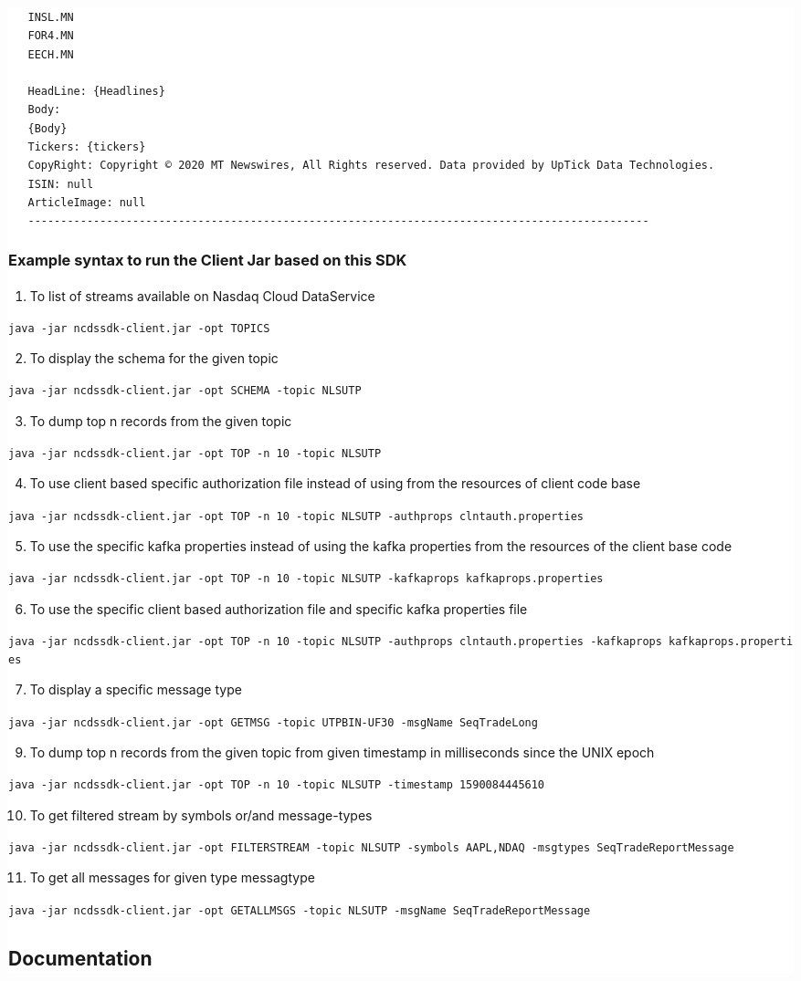 ```-----------------------------------------------------------------------------------------------
   INSL.MN
   FOR4.MN
   EECH.MN
   
   HeadLine: {Headlines}
   Body:
   {Body}
   Tickers: {tickers}
   CopyRight: Copyright © 2020 MT Newswires, All Rights reserved. Data provided by UpTick Data Technologies.
   ISIN: null
   ArticleImage: null
   -----------------------------------------------------------------------------------------------

```

### Example syntax to run the Client Jar based on this SDK

1. To list of streams available on Nasdaq Cloud DataService

```java -jar ncdssdk-client.jar -opt TOPICS```

2. To display the schema for the given topic

```java -jar ncdssdk-client.jar -opt SCHEMA -topic NLSUTP```

3. To dump top n records from the given topic

```java -jar ncdssdk-client.jar -opt TOP -n 10 -topic NLSUTP```

4. To use client based specific authorization file instead of using from the resources of client code base

```java -jar ncdssdk-client.jar -opt TOP -n 10 -topic NLSUTP -authprops clntauth.properties```

5. To use the specific kafka properties instead of using the kafka properties from the resources of the client base code

```java -jar ncdssdk-client.jar -opt TOP -n 10 -topic NLSUTP -kafkaprops kafkaprops.properties```

6. To use the specific client based authorization file and specific kafka properties file

```java -jar ncdssdk-client.jar -opt TOP -n 10 -topic NLSUTP -authprops clntauth.properties -kafkaprops kafkaprops.properties```

7. To display a specific message type

```java -jar ncdssdk-client.jar -opt GETMSG -topic UTPBIN-UF30 -msgName SeqTradeLong```

9. To dump top n records from the given topic from given timestamp in milliseconds since the UNIX epoch

```java -jar ncdssdk-client.jar -opt TOP -n 10 -topic NLSUTP -timestamp 1590084445610 ```

10. To get filtered stream by symbols or/and message-types

```java -jar ncdssdk-client.jar -opt FILTERSTREAM -topic NLSUTP -symbols AAPL,NDAQ -msgtypes SeqTradeReportMessage```

11. To get all messages for given type messagtype

```java -jar ncdssdk-client.jar -opt GETALLMSGS -topic NLSUTP -msgName SeqTradeReportMessage```



## Documentation

```